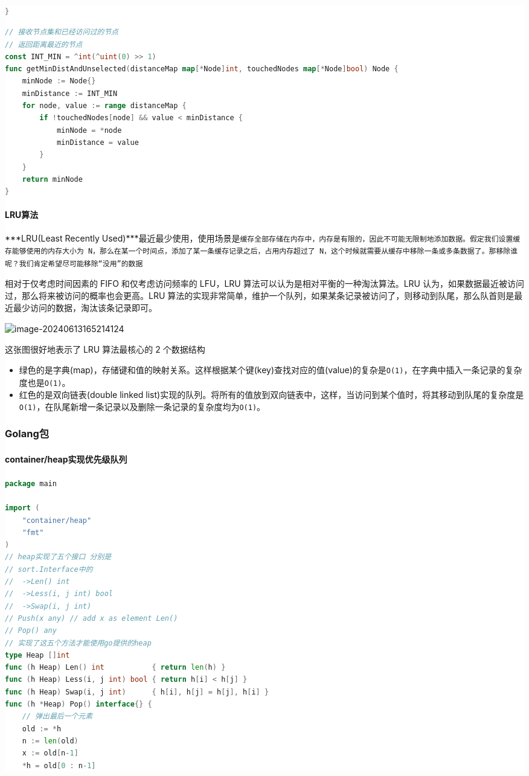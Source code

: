 ```go
}
```

``` go
// 接收节点集和已经访问过的节点
// 返回距离最近的节点
const INT_MIN = ^int(^uint(0) >> 1)
func getMinDistAndUnselected(distanceMap map[*Node]int, touchedNodes map[*Node]bool) Node {
	minNode := Node{}
	minDistance := INT_MIN
	for node, value := range distanceMap {
		if !touchedNodes[node] && value < minDistance {
			minNode = *node
			minDistance = value
		}
	}
	return minNode
}
```

#### LRU算法

***LRU(Least Recently Used)***最近最少使用，使用场景是`缓存全部存储在内存中，内存是有限的，因此不可能无限制地添加数据。假定我们设置缓存能够使用的内存大小为 N，那么在某一个时间点，添加了某一条缓存记录之后，占用内存超过了 N，这个时候就需要从缓存中移除一条或多条数据了。那移除谁呢？我们肯定希望尽可能移除“没用”的数据`

相对于仅考虑时间因素的 FIFO 和仅考虑访问频率的 LFU，LRU 算法可以认为是相对平衡的一种淘汰算法。LRU 认为，如果数据最近被访问过，那么将来被访问的概率也会更高。LRU 算法的实现非常简单，维护一个队列，如果某条记录被访问了，则移动到队尾，那么队首则是最近最少访问的数据，淘汰该条记录即可。

![image-20240613165214124](D:\img\image-20240613165214124.png)

这张图很好地表示了 LRU 算法最核心的 2 个数据结构

- 绿色的是字典(map)，存储键和值的映射关系。这样根据某个键(key)查找对应的值(value)的复杂是`O(1)`，在字典中插入一条记录的复杂度也是`O(1)`。
- 红色的是双向链表(double linked list)实现的队列。将所有的值放到双向链表中，这样，当访问到某个值时，将其移动到队尾的复杂度是`O(1)`，在队尾新增一条记录以及删除一条记录的复杂度均为`O(1)`。



### Golang包

#### container/heap实现优先级队列

```go
package main

import (
    "container/heap"
    "fmt"
)
// heap实现了五个接口 分别是
// sort.Interface中的
//  ->Len() int
//  ->Less(i, j int) bool
//  ->Swap(i, j int)
// Push(x any) // add x as element Len()
// Pop() any
// 实现了这五个方法才能使用go提供的heap
type Heap []int
func (h Heap) Len() int           { return len(h) }
func (h Heap) Less(i, j int) bool { return h[i] < h[j] }
func (h Heap) Swap(i, j int)      { h[i], h[j] = h[j], h[i] }
func (h *Heap) Pop() interface{} {
    // 弹出最后一个元素
    old := *h
    n := len(old)
    x := old[n-1]
    *h = old[0 : n-1]
```